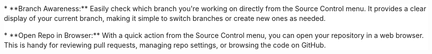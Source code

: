 \*   \*\*Branch Awareness:\*\* Easily check which branch you're working on directly from the Source Control menu. It provides a clear display of your current branch, making it simple to switch branches or create new ones as needed.

\*   \*\*Open Repo in Browser:\*\* With a quick action from the Source Control menu, you can open your repository in a web browser. This is handy for reviewing pull requests, managing repo settings, or browsing the code on GitHub.
